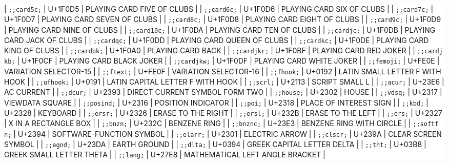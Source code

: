 | `;;card5c;` | U+1F0D5 | PLAYING CARD FIVE OF CLUBS |
| `;;card6c;` | U+1F0D6 | PLAYING CARD SIX OF CLUBS |
| `;;card7c;` | U+1F0D7 | PLAYING CARD SEVEN OF CLUBS |
| `;;card8c;` | U+1F0D8 | PLAYING CARD EIGHT OF CLUBS |
| `;;card9c;` | U+1F0D9 | PLAYING CARD NINE OF CLUBS |
| `;;card10c;` | U+1F0DA | PLAYING CARD TEN OF CLUBS |
| `;;cardjc;` | U+1F0DB | PLAYING CARD JACK OF CLUBS |
| `;;cardqc;` | U+1F0DD | PLAYING CARD QUEEN OF CLUBS |
| `;;cardkc;` | U+1F0DE | PLAYING CARD KING OF CLUBS |
| `;;cardbk;` | U+1F0A0 | PLAYING CARD BACK |
| `;;cardjkr;` | U+1F0BF | PLAYING CARD RED JOKER |
| `;;cardjkb;` | U+1F0CF | PLAYING CARD BLACK JOKER |
| `;;cardjkw;` | U+1F0DF | PLAYING CARD WHITE JOKER |
| `;;femoji;` | U+FE0E | VARIATION SELECTOR-15 |
| `;;ftext;` | U+FE0F | VARIATION SELECTOR-16 |
| `;;fhook;` | U+0192 | LATIN SMALL LETTER F WITH HOOK |
| `;;ufhook;` | U+0191 | LATIN CAPITAL LETTER F WITH HOOK |
| `;;scrl;` | U+2113 | SCRIPT SMALL L |
| `;;acur;` | U+23E6 | AC CURRENT |
| `;;dcur;` | U+2393 | DIRECT CURRENT SYMBOL FORM TWO |
| `;;house;` | U+2302 | HOUSE |
| `;;vdsq;` | U+2317 | VIEWDATA SQUARE |
| `;;posind;` | U+2316 | POSITION INDICATOR |
| `;;poi;` | U+2318 | PLACE OF INTEREST SIGN |
| `;;kbd;` | U+2328 | KEYBOARD |
| `;;ersr;` | U+2326 | ERASE TO THE RIGHT |
| `;;ersl;` | U+232B | ERASE TO THE LEFT |
| `;;ers;` | U+2327 | X IN A RECTANGLE BOX |
| `;;bnzn;` | U+232C | BENZENE RING |
| `;;bnznc;` | U+23E3 | BENZENE RING WITH CIRCLE |
| `;;softfn;` | U+2394 | SOFTWARE-FUNCTION SYMBOL |
| `;;elarr;` | U+2301 | ELECTRIC ARROW |
| `;;clscr;` | U+239A | CLEAR SCREEN SYMBOL |
| `;;egnd;` | U+23DA | EARTH GROUND |
| `;;dlta;` | U+0394 | GREEK CAPITAL LETTER DELTA |
| `;;tht;` | U+03B8 | GREEK SMALL LETTER THETA |
| `;;lang;` | U+27E8 | MATHEMATICAL LEFT ANGLE BRACKET |